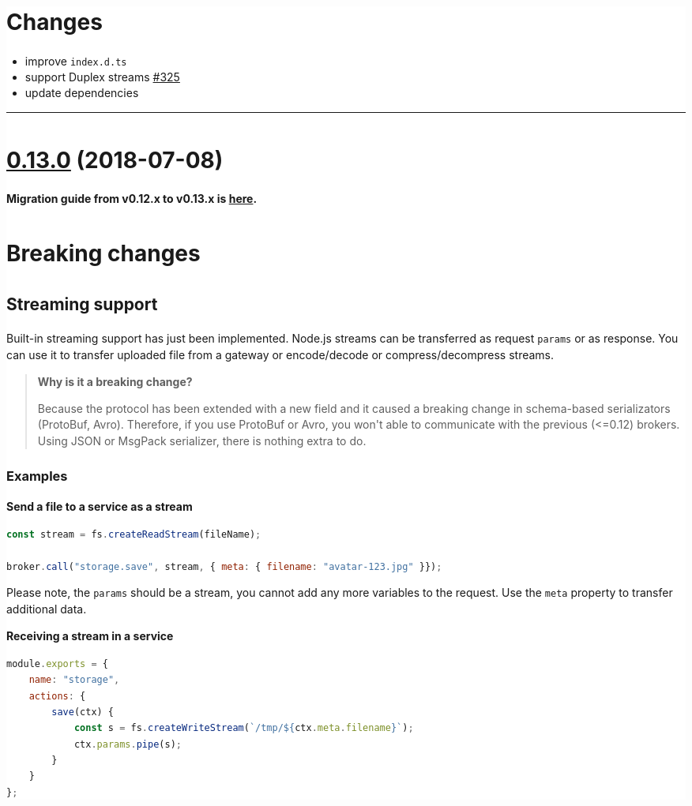 # Changes
- improve `index.d.ts`
- support Duplex streams [#325](https://github.com/moleculerjs/moleculer/issues/325)
- update dependencies

--------------------------------------------------
<a name="0.13.0"></a>
# [0.13.0](https://github.com/moleculerjs/moleculer/compare/v0.12.8...v0.13.0) (2018-07-08)

**Migration guide from v0.12.x to v0.13.x is [here](docs/MIGRATION_GUIDE_0.13.md).**

# Breaking changes

## Streaming support
Built-in streaming support has just been implemented. Node.js streams can be transferred as request `params` or as response. You can use it to transfer uploaded file from a gateway or encode/decode or compress/decompress streams.

>**Why is it a breaking change?**
>
> Because the protocol has been extended with a new field and it caused a breaking change in schema-based serializators (ProtoBuf, Avro). Therefore, if you use ProtoBuf or Avro, you won't able to communicate with the previous (<=0.12) brokers. Using JSON or MsgPack serializer, there is nothing extra to do.

### Examples

**Send a file to a service as a stream**
```js
const stream = fs.createReadStream(fileName);

broker.call("storage.save", stream, { meta: { filename: "avatar-123.jpg" }});
```

Please note, the `params` should be a stream, you cannot add any more variables to the request. Use the `meta` property to transfer additional data.

**Receiving a stream in a service**
```js
module.exports = {
    name: "storage",
    actions: {
        save(ctx) {
            const s = fs.createWriteStream(`/tmp/${ctx.meta.filename}`);
            ctx.params.pipe(s);
        }
    }
};
```
